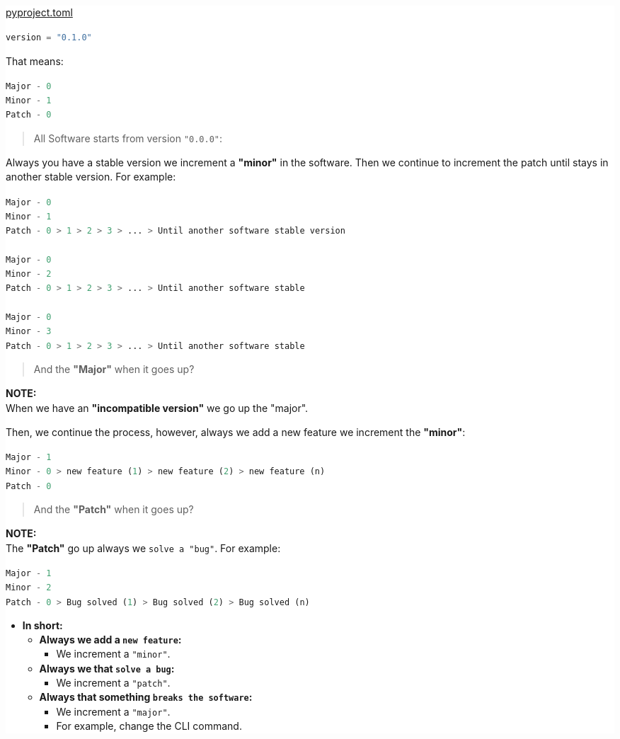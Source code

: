 [pyproject.toml](../pyproject.toml)
```python
version = "0.1.0"
```

That means:

```python
Major - 0
Minor - 1
Patch - 0
```

> All Software starts from version `"0.0.0"`:

Always you have a stable version we increment a **"minor"** in the software. Then we continue to increment the patch until stays in another stable version. For example:

```python
Major - 0
Minor - 1
Patch - 0 > 1 > 2 > 3 > ... > Until another software stable version

Major - 0
Minor - 2
Patch - 0 > 1 > 2 > 3 > ... > Until another software stable 

Major - 0
Minor - 3
Patch - 0 > 1 > 2 > 3 > ... > Until another software stable 
```

> And the **"Major"** when it goes up?

**NOTE:**  
When we have an **"incompatible version"** we go up the "major".

Then, we continue the process, however, always we add a new feature we increment the **"minor"**:

```python
Major - 1
Minor - 0 > new feature (1) > new feature (2) > new feature (n)
Patch - 0
```

> And the **"Patch"** when it goes up?

**NOTE:**  
The **"Patch"** go up always we `solve a "bug"`. For example:

```python
Major - 1
Minor - 2
Patch - 0 > Bug solved (1) > Bug solved (2) > Bug solved (n)
```

 - **In short:**
   - **Always we add a `new feature`:**
     - We increment a `"minor"`.
   - **Always we that `solve a bug`:**
     - We increment a `"patch"`.
   - **Always that something `breaks the software`:**
     - We increment a `"major"`.
     - For example, change the CLI command.
